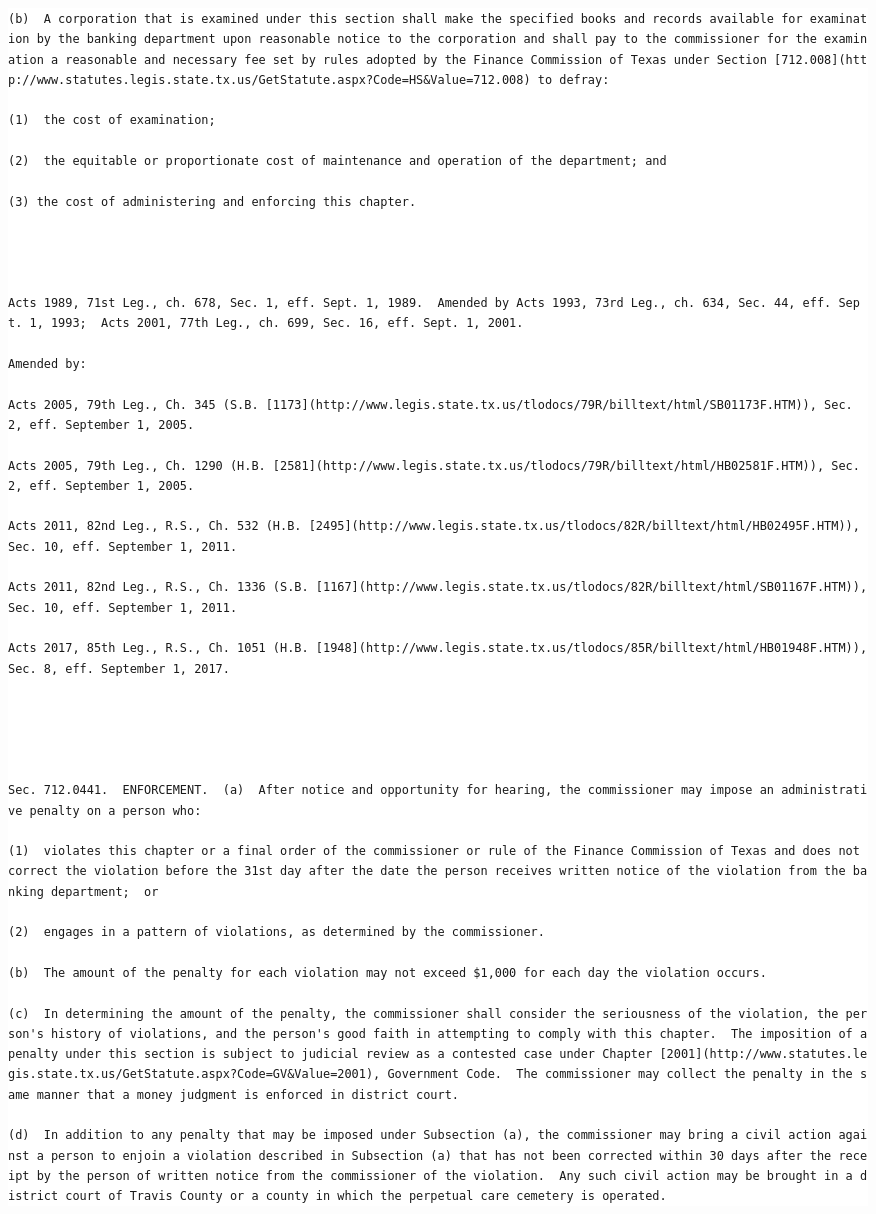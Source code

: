     (b)  A corporation that is examined under this section shall make the specified books and records available for examination by the banking department upon reasonable notice to the corporation and shall pay to the commissioner for the examination a reasonable and necessary fee set by rules adopted by the Finance Commission of Texas under Section [712.008](http://www.statutes.legis.state.tx.us/GetStatute.aspx?Code=HS&Value=712.008) to defray:
    
    (1)  the cost of examination;
    
    (2)  the equitable or proportionate cost of maintenance and operation of the department; and
    
    (3) the cost of administering and enforcing this chapter.
    
    
    
    
    Acts 1989, 71st Leg., ch. 678, Sec. 1, eff. Sept. 1, 1989.  Amended by Acts 1993, 73rd Leg., ch. 634, Sec. 44, eff. Sept. 1, 1993;  Acts 2001, 77th Leg., ch. 699, Sec. 16, eff. Sept. 1, 2001.
    
    Amended by: 
    
    Acts 2005, 79th Leg., Ch. 345 (S.B. [1173](http://www.legis.state.tx.us/tlodocs/79R/billtext/html/SB01173F.HTM)), Sec. 2, eff. September 1, 2005.
    
    Acts 2005, 79th Leg., Ch. 1290 (H.B. [2581](http://www.legis.state.tx.us/tlodocs/79R/billtext/html/HB02581F.HTM)), Sec. 2, eff. September 1, 2005.
    
    Acts 2011, 82nd Leg., R.S., Ch. 532 (H.B. [2495](http://www.legis.state.tx.us/tlodocs/82R/billtext/html/HB02495F.HTM)), Sec. 10, eff. September 1, 2011.
    
    Acts 2011, 82nd Leg., R.S., Ch. 1336 (S.B. [1167](http://www.legis.state.tx.us/tlodocs/82R/billtext/html/SB01167F.HTM)), Sec. 10, eff. September 1, 2011.
    
    Acts 2017, 85th Leg., R.S., Ch. 1051 (H.B. [1948](http://www.legis.state.tx.us/tlodocs/85R/billtext/html/HB01948F.HTM)), Sec. 8, eff. September 1, 2017.
    
    
    
    
    
    Sec. 712.0441.  ENFORCEMENT.  (a)  After notice and opportunity for hearing, the commissioner may impose an administrative penalty on a person who:
    
    (1)  violates this chapter or a final order of the commissioner or rule of the Finance Commission of Texas and does not correct the violation before the 31st day after the date the person receives written notice of the violation from the banking department;  or
    
    (2)  engages in a pattern of violations, as determined by the commissioner.
    
    (b)  The amount of the penalty for each violation may not exceed $1,000 for each day the violation occurs.
    
    (c)  In determining the amount of the penalty, the commissioner shall consider the seriousness of the violation, the person's history of violations, and the person's good faith in attempting to comply with this chapter.  The imposition of a penalty under this section is subject to judicial review as a contested case under Chapter [2001](http://www.statutes.legis.state.tx.us/GetStatute.aspx?Code=GV&Value=2001), Government Code.  The commissioner may collect the penalty in the same manner that a money judgment is enforced in district court.
    
    (d)  In addition to any penalty that may be imposed under Subsection (a), the commissioner may bring a civil action against a person to enjoin a violation described in Subsection (a) that has not been corrected within 30 days after the receipt by the person of written notice from the commissioner of the violation.  Any such civil action may be brought in a district court of Travis County or a county in which the perpetual care cemetery is operated.
    